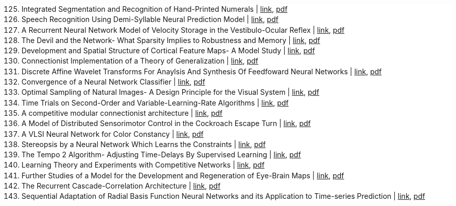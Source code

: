125. Integrated Segmentation and Recognition of Hand-Printed Numerals | [link](https://papers.nips.cc/paper_files/paper/1990/hash/e46de7e1bcaaced9a54f1e9d0d2f800d-Abstract.html), [pdf](https://papers.nips.cc/paper_files/paper/1990/file/e46de7e1bcaaced9a54f1e9d0d2f800d-Paper.pdf)
126. Speech Recognition Using Demi-Syllable Neural Prediction Model | [link](https://papers.nips.cc/paper_files/paper/1990/hash/e7b24b112a44fdd9ee93bdf998c6ca0e-Abstract.html), [pdf](https://papers.nips.cc/paper_files/paper/1990/file/e7b24b112a44fdd9ee93bdf998c6ca0e-Paper.pdf)
127. A Recurrent Neural Network Model of Velocity Storage in the Vestibulo-Ocular Reflex | [link](https://papers.nips.cc/paper_files/paper/1990/hash/eddea82ad2755b24c4e168c5fc2ebd40-Abstract.html), [pdf](https://papers.nips.cc/paper_files/paper/1990/file/eddea82ad2755b24c4e168c5fc2ebd40-Paper.pdf)
128. The Devil and the Network- What Sparsity Implies to Robustness and Memory | [link](https://papers.nips.cc/paper_files/paper/1990/hash/eed5af6add95a9a6f1252739b1ad8c24-Abstract.html), [pdf](https://papers.nips.cc/paper_files/paper/1990/file/eed5af6add95a9a6f1252739b1ad8c24-Paper.pdf)
129. Development and Spatial Structure of Cortical Feature Maps- A Model Study | [link](https://papers.nips.cc/paper_files/paper/1990/hash/ef0d3930a7b6c95bd2b32ed45989c61f-Abstract.html), [pdf](https://papers.nips.cc/paper_files/paper/1990/file/ef0d3930a7b6c95bd2b32ed45989c61f-Paper.pdf)
130. Connectionist Implementation of a Theory of Generalization | [link](https://papers.nips.cc/paper_files/paper/1990/hash/efe937780e95574250dabe07151bdc23-Abstract.html), [pdf](https://papers.nips.cc/paper_files/paper/1990/file/efe937780e95574250dabe07151bdc23-Paper.pdf)
131. Discrete Affine Wavelet Transforms For Anaylsis And Synthesis Of Feedfoward Neural Networks | [link](https://papers.nips.cc/paper_files/paper/1990/hash/f2fc990265c712c49d51a18a32b39f0c-Abstract.html), [pdf](https://papers.nips.cc/paper_files/paper/1990/file/f2fc990265c712c49d51a18a32b39f0c-Paper.pdf)
132. Convergence of a Neural Network Classifier | [link](https://papers.nips.cc/paper_files/paper/1990/hash/f4f6dce2f3a0f9dada0c2b5b66452017-Abstract.html), [pdf](https://papers.nips.cc/paper_files/paper/1990/file/f4f6dce2f3a0f9dada0c2b5b66452017-Paper.pdf)
133. Optimal Sampling of Natural Images- A Design Principle for the Visual System | [link](https://papers.nips.cc/paper_files/paper/1990/hash/f61d6947467ccd3aa5af24db320235dd-Abstract.html), [pdf](https://papers.nips.cc/paper_files/paper/1990/file/f61d6947467ccd3aa5af24db320235dd-Paper.pdf)
134. Time Trials on Second-Order and Variable-Learning-Rate Algorithms | [link](https://papers.nips.cc/paper_files/paper/1990/hash/f73b76ce8949fe29bf2a537cfa420e8f-Abstract.html), [pdf](https://papers.nips.cc/paper_files/paper/1990/file/f73b76ce8949fe29bf2a537cfa420e8f-Paper.pdf)
135. A competitive modular connectionist architecture | [link](https://papers.nips.cc/paper_files/paper/1990/hash/f74909ace68e51891440e4da0b65a70c-Abstract.html), [pdf](https://papers.nips.cc/paper_files/paper/1990/file/f74909ace68e51891440e4da0b65a70c-Paper.pdf)
136. A Model of Distributed Sensorimotor Control in the Cockroach Escape Turn | [link](https://papers.nips.cc/paper_files/paper/1990/hash/f85454e8279be180185cac7d243c5eb3-Abstract.html), [pdf](https://papers.nips.cc/paper_files/paper/1990/file/f85454e8279be180185cac7d243c5eb3-Paper.pdf)
137. A VLSI Neural Network for Color Constancy | [link](https://papers.nips.cc/paper_files/paper/1990/hash/f8c1f23d6a8d8d7904fc0ea8e066b3bb-Abstract.html), [pdf](https://papers.nips.cc/paper_files/paper/1990/file/f8c1f23d6a8d8d7904fc0ea8e066b3bb-Paper.pdf)
138. Stereopsis by a Neural Network Which Learns the Constraints | [link](https://papers.nips.cc/paper_files/paper/1990/hash/f9b902fc3289af4dd08de5d1de54f68f-Abstract.html), [pdf](https://papers.nips.cc/paper_files/paper/1990/file/f9b902fc3289af4dd08de5d1de54f68f-Paper.pdf)
139. The Tempo 2 Algorithm- Adjusting Time-Delays By Supervised Learning | [link](https://papers.nips.cc/paper_files/paper/1990/hash/faa9afea49ef2ff029a833cccc778fd0-Abstract.html), [pdf](https://papers.nips.cc/paper_files/paper/1990/file/faa9afea49ef2ff029a833cccc778fd0-Paper.pdf)
140. Learning Theory and Experiments with Competitive Networks | [link](https://papers.nips.cc/paper_files/paper/1990/hash/fb7b9ffa5462084c5f4e7e85a093e6d7-Abstract.html), [pdf](https://papers.nips.cc/paper_files/paper/1990/file/fb7b9ffa5462084c5f4e7e85a093e6d7-Paper.pdf)
141. Further Studies of a Model for the Development and Regeneration of Eye-Brain Maps | [link](https://papers.nips.cc/paper_files/paper/1990/hash/fccb60fb512d13df5083790d64c4d5dd-Abstract.html), [pdf](https://papers.nips.cc/paper_files/paper/1990/file/fccb60fb512d13df5083790d64c4d5dd-Paper.pdf)
142. The Recurrent Cascade-Correlation Architecture | [link](https://papers.nips.cc/paper_files/paper/1990/hash/fe73f687e5bc5280214e0486b273a5f9-Abstract.html), [pdf](https://papers.nips.cc/paper_files/paper/1990/file/fe73f687e5bc5280214e0486b273a5f9-Paper.pdf)
143. Sequential Adaptation of Radial Basis Function Neural Networks and its Application to Time-series Prediction | [link](https://papers.nips.cc/paper_files/paper/1990/hash/ffd52f3c7e12435a724a8f30fddadd9c-Abstract.html), [pdf](https://papers.nips.cc/paper_files/paper/1990/file/ffd52f3c7e12435a724a8f30fddadd9c-Paper.pdf)